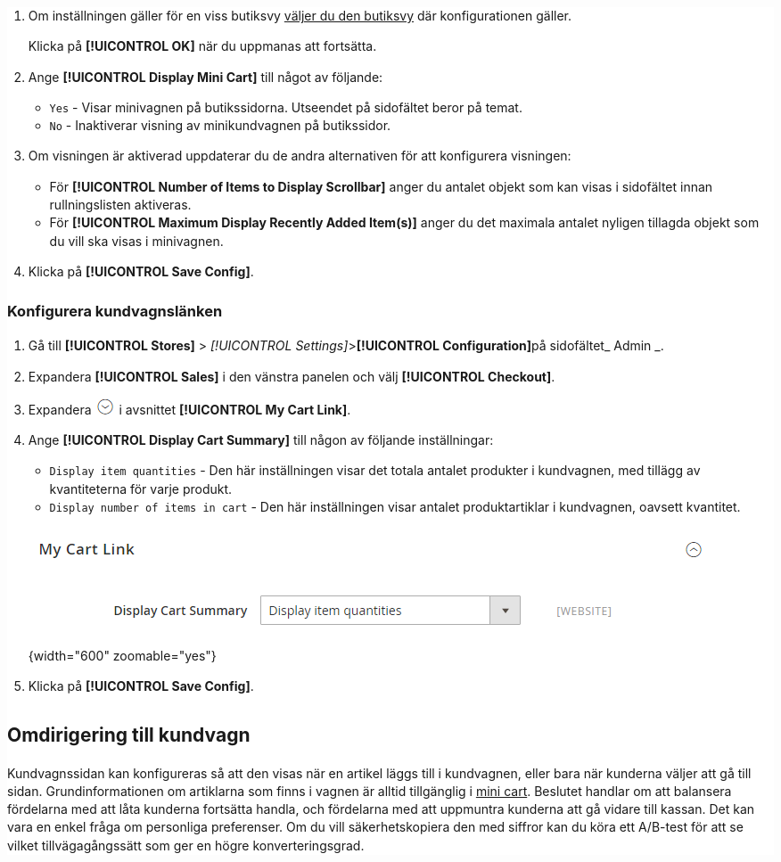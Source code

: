 1. Om inställningen gäller för en viss butiksvy [väljer du den butiksvy](../configuration-reference/scope-change.md#set-the-scope) där konfigurationen gäller.

   Klicka på **[!UICONTROL OK]** när du uppmanas att fortsätta.

1. Ange **[!UICONTROL Display Mini Cart]** till något av följande:

   - `Yes` - Visar minivagnen på butikssidorna. Utseendet på sidofältet beror på temat.
   - `No` - Inaktiverar visning av minikundvagnen på butikssidor.

1. Om visningen är aktiverad uppdaterar du de andra alternativen för att konfigurera visningen:

   - För **[!UICONTROL Number of Items to Display Scrollbar]** anger du antalet objekt som kan visas i sidofältet innan rullningslisten aktiveras.
   - För **[!UICONTROL Maximum Display Recently Added Item(s)]** anger du det maximala antalet nyligen tillagda objekt som du vill ska visas i minivagnen.

1. Klicka på **[!UICONTROL Save Config]**.

### Konfigurera kundvagnslänken

1. Gå till **[!UICONTROL Stores]** > _[!UICONTROL Settings]_>**[!UICONTROL Configuration]**&#x200B;på sidofältet_ Admin _.

1. Expandera **[!UICONTROL Sales]** i den vänstra panelen och välj **[!UICONTROL Checkout]**.

1. Expandera ![Expansionsväljaren](../assets/icon-display-expand.png) i avsnittet **[!UICONTROL My Cart Link]**.

1. Ange **[!UICONTROL Display Cart Summary]** till någon av följande inställningar:

   - `Display item quantities` - Den här inställningen visar det totala antalet produkter i kundvagnen, med tillägg av kvantiteterna för varje produkt.
   - `Display number of items in cart` - Den här inställningen visar antalet produktartiklar i kundvagnen, oavsett kvantitet.

   ![Konfigurationsalternativ för Min kundvagnslänk](../configuration-reference/sales/assets/checkout-my-cart-link.png){width="600" zoomable="yes"}

1. Klicka på **[!UICONTROL Save Config]**.

## Omdirigering till kundvagn

Kundvagnssidan kan konfigureras så att den visas när en artikel läggs till i kundvagnen, eller bara när kunderna väljer att gå till sidan. Grundinformationen om artiklarna som finns i vagnen är alltid tillgänglig i [mini cart](#mini-cart). Beslutet handlar om att balansera fördelarna med att låta kunderna fortsätta handla, och fördelarna med att uppmuntra kunderna att gå vidare till kassan. Det kan vara en enkel fråga om personliga preferenser. Om du vill säkerhetskopiera den med siffror kan du köra ett A/B-test för att se vilket tillvägagångssätt som ger en högre konverteringsgrad.
